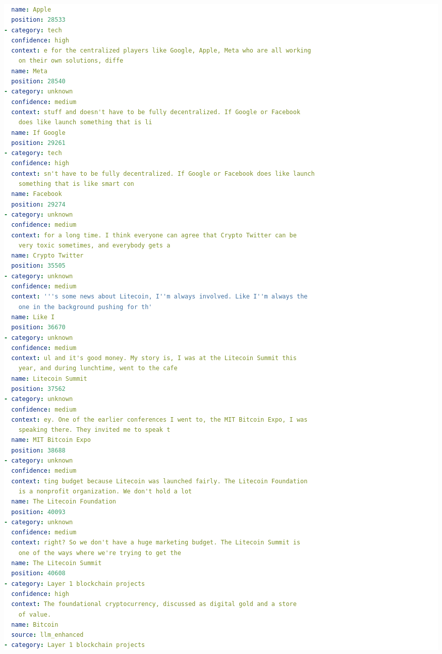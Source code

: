```yaml
  name: Apple
  position: 28533
- category: tech
  confidence: high
  context: e for the centralized players like Google, Apple, Meta who are all working
    on their own solutions, diffe
  name: Meta
  position: 28540
- category: unknown
  confidence: medium
  context: stuff and doesn't have to be fully decentralized. If Google or Facebook
    does like launch something that is li
  name: If Google
  position: 29261
- category: tech
  confidence: high
  context: sn't have to be fully decentralized. If Google or Facebook does like launch
    something that is like smart con
  name: Facebook
  position: 29274
- category: unknown
  confidence: medium
  context: for a long time. I think everyone can agree that Crypto Twitter can be
    very toxic sometimes, and everybody gets a
  name: Crypto Twitter
  position: 35505
- category: unknown
  confidence: medium
  context: '''s some news about Litecoin, I''m always involved. Like I''m always the
    one in the background pushing for th'
  name: Like I
  position: 36670
- category: unknown
  confidence: medium
  context: ul and it's good money. My story is, I was at the Litecoin Summit this
    year, and during lunchtime, went to the cafe
  name: Litecoin Summit
  position: 37562
- category: unknown
  confidence: medium
  context: ey. One of the earlier conferences I went to, the MIT Bitcoin Expo, I was
    speaking there. They invited me to speak t
  name: MIT Bitcoin Expo
  position: 38688
- category: unknown
  confidence: medium
  context: ting budget because Litecoin was launched fairly. The Litecoin Foundation
    is a nonprofit organization. We don't hold a lot
  name: The Litecoin Foundation
  position: 40093
- category: unknown
  confidence: medium
  context: right? So we don't have a huge marketing budget. The Litecoin Summit is
    one of the ways where we're trying to get the
  name: The Litecoin Summit
  position: 40608
- category: Layer 1 blockchain projects
  confidence: high
  context: The foundational cryptocurrency, discussed as digital gold and a store
    of value.
  name: Bitcoin
  source: llm_enhanced
- category: Layer 1 blockchain projects
```